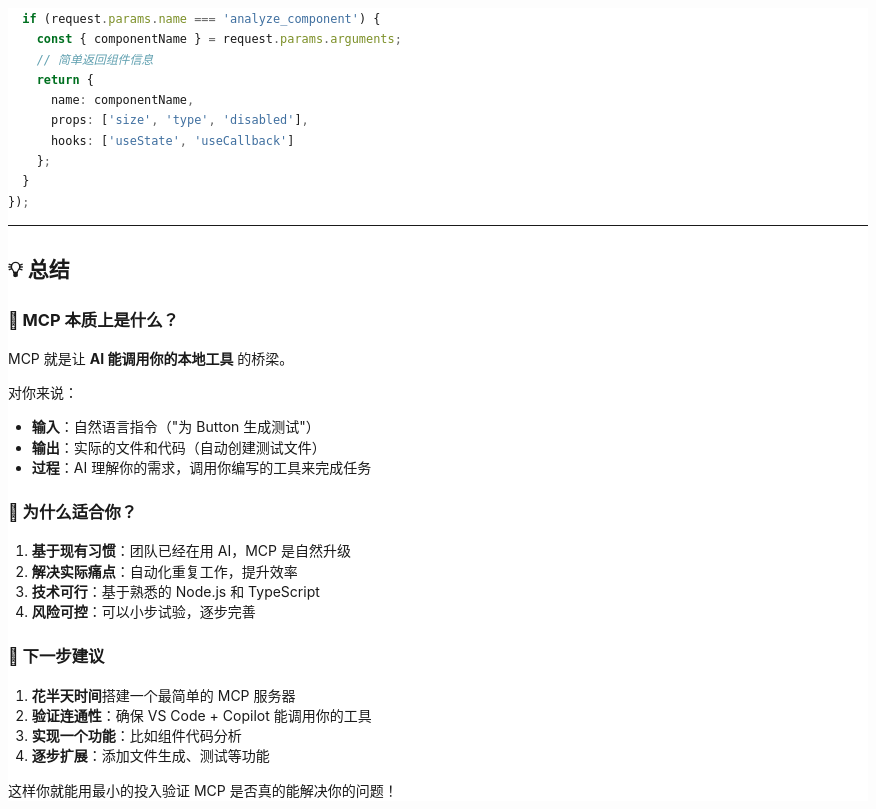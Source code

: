 ```typescript
  if (request.params.name === 'analyze_component') {
    const { componentName } = request.params.arguments;
    // 简单返回组件信息
    return {
      name: componentName,
      props: ['size', 'type', 'disabled'],
      hooks: ['useState', 'useCallback']
    };
  }
});
```

---

## 💡 总结

### 🎯 MCP 本质上是什么？

MCP 就是让 **AI 能调用你的本地工具** 的桥梁。

对你来说：
- **输入**：自然语言指令（"为 Button 生成测试"）
- **输出**：实际的文件和代码（自动创建测试文件）
- **过程**：AI 理解你的需求，调用你编写的工具来完成任务

### 🚀 为什么适合你？

1. **基于现有习惯**：团队已经在用 AI，MCP 是自然升级
2. **解决实际痛点**：自动化重复工作，提升效率
3. **技术可行**：基于熟悉的 Node.js 和 TypeScript
4. **风险可控**：可以小步试验，逐步完善

### 🎪 下一步建议

1. **花半天时间**搭建一个最简单的 MCP 服务器
2. **验证连通性**：确保 VS Code + Copilot 能调用你的工具
3. **实现一个功能**：比如组件代码分析
4. **逐步扩展**：添加文件生成、测试等功能

这样你就能用最小的投入验证 MCP 是否真的能解决你的问题！
